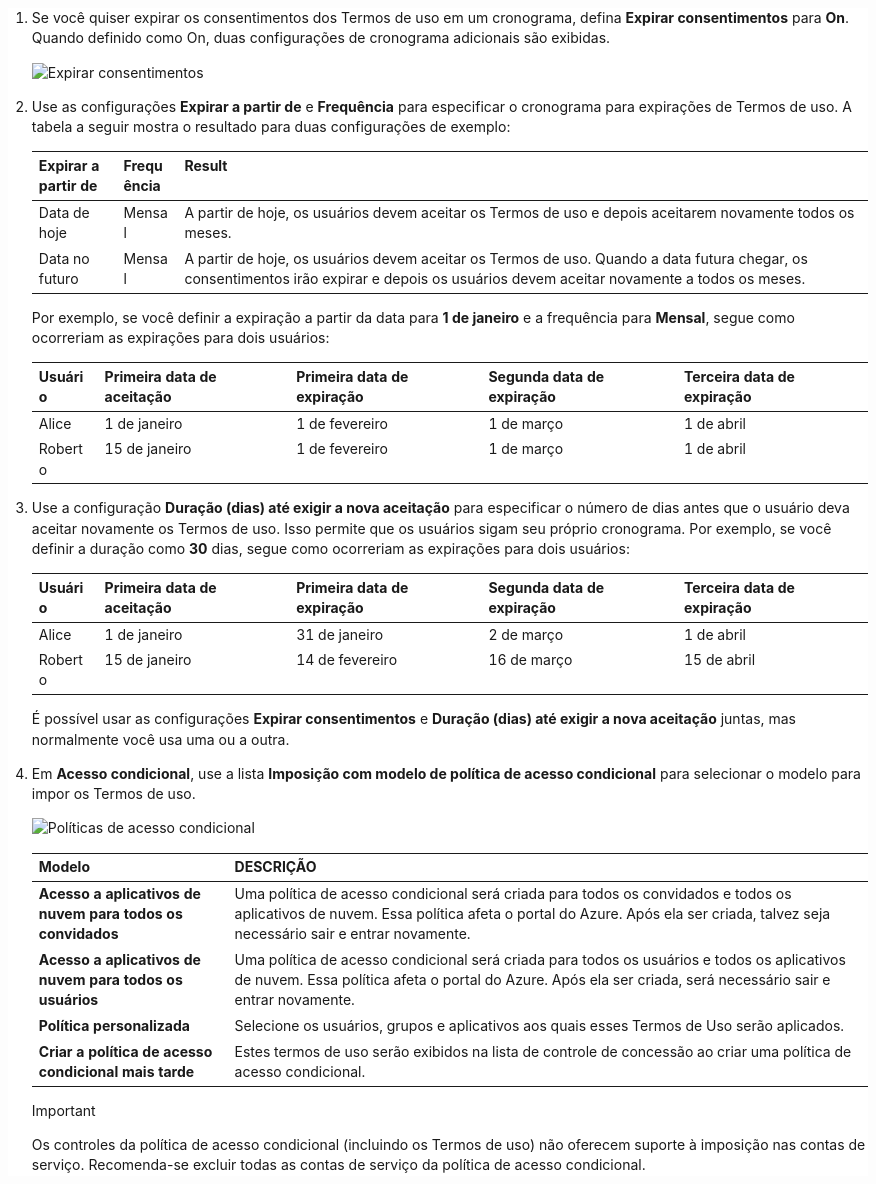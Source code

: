 1. Se você quiser expirar os consentimentos dos Termos de uso em um cronograma, defina **Expirar consentimentos** para **On**. Quando definido como On, duas configurações de cronograma adicionais são exibidas.

    ![Expirar consentimentos](./media/active-directory-tou/expire-consents.png)

1. Use as configurações **Expirar a partir de** e **Frequência** para especificar o cronograma para expirações de Termos de uso. A tabela a seguir mostra o resultado para duas configurações de exemplo:

    | Expirar a partir de | Frequência | Result |
    | --- | --- | --- |
    | Data de hoje  | Mensal | A partir de hoje, os usuários devem aceitar os Termos de uso e depois aceitarem novamente todos os meses. |
    | Data no futuro  | Mensal | A partir de hoje, os usuários devem aceitar os Termos de uso. Quando a data futura chegar, os consentimentos irão expirar e depois os usuários devem aceitar novamente a todos os meses.  |

    Por exemplo, se você definir a expiração a partir da data para **1 de janeiro** e a frequência para **Mensal**, segue como ocorreriam as expirações para dois usuários:

    | Usuário | Primeira data de aceitação | Primeira data de expiração | Segunda data de expiração | Terceira data de expiração |
    | --- | --- | --- | --- | --- |
    | Alice | 1 de janeiro | 1 de fevereiro | 1 de março | 1 de abril |
    | Roberto | 15 de janeiro | 1 de fevereiro | 1 de março | 1 de abril |

1. Use a configuração **Duração (dias) até exigir a nova aceitação** para especificar o número de dias antes que o usuário deva aceitar novamente os Termos de uso. Isso permite que os usuários sigam seu próprio cronograma. Por exemplo, se você definir a duração como **30** dias, segue como ocorreriam as expirações para dois usuários:

    | Usuário | Primeira data de aceitação | Primeira data de expiração | Segunda data de expiração | Terceira data de expiração |
    | --- | --- | --- | --- | --- |
    | Alice | 1 de janeiro | 31 de janeiro | 2 de março | 1 de abril |
    | Roberto | 15 de janeiro | 14 de fevereiro | 16 de março | 15 de abril |

    É possível usar as configurações **Expirar consentimentos** e **Duração (dias) até exigir a nova aceitação** juntas, mas normalmente você usa uma ou a outra.

1. Em **Acesso condicional**, use a lista **Imposição com modelo de política de acesso condicional** para selecionar o modelo para impor os Termos de uso.

    ![Políticas de acesso condicional](./media/active-directory-tou/conditional-access-templates.png)

    | Modelo | DESCRIÇÃO |
    | --- | --- |
    | **Acesso a aplicativos de nuvem para todos os convidados** | Uma política de acesso condicional será criada para todos os convidados e todos os aplicativos de nuvem. Essa política afeta o portal do Azure. Após ela ser criada, talvez seja necessário sair e entrar novamente. |
    | **Acesso a aplicativos de nuvem para todos os usuários** | Uma política de acesso condicional será criada para todos os usuários e todos os aplicativos de nuvem. Essa política afeta o portal do Azure. Após ela ser criada, será necessário sair e entrar novamente. |
    | **Política personalizada** | Selecione os usuários, grupos e aplicativos aos quais esses Termos de Uso serão aplicados. |
    | **Criar a política de acesso condicional mais tarde** | Estes termos de uso serão exibidos na lista de controle de concessão ao criar uma política de acesso condicional. |

    >[!IMPORTANT]
    >Os controles da política de acesso condicional (incluindo os Termos de uso) não oferecem suporte à imposição nas contas de serviço. Recomenda-se excluir todas as contas de serviço da política de acesso condicional.
